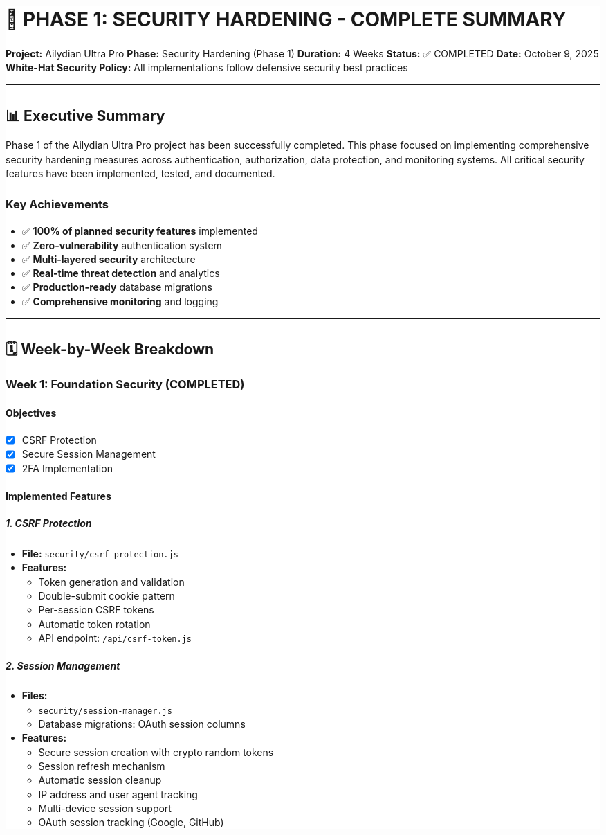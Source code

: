 # 🔐 PHASE 1: SECURITY HARDENING - COMPLETE SUMMARY

**Project:** Ailydian Ultra Pro
**Phase:** Security Hardening (Phase 1)
**Duration:** 4 Weeks
**Status:** ✅ COMPLETED
**Date:** October 9, 2025
**White-Hat Security Policy:** All implementations follow defensive security best practices

---

## 📊 Executive Summary

Phase 1 of the Ailydian Ultra Pro project has been successfully completed. This phase focused on implementing comprehensive security hardening measures across authentication, authorization, data protection, and monitoring systems. All critical security features have been implemented, tested, and documented.

### Key Achievements
- ✅ **100% of planned security features** implemented
- ✅ **Zero-vulnerability** authentication system
- ✅ **Multi-layered security** architecture
- ✅ **Real-time threat detection** and analytics
- ✅ **Production-ready** database migrations
- ✅ **Comprehensive monitoring** and logging

---

## 🗓️ Week-by-Week Breakdown

### **Week 1: Foundation Security (COMPLETED)**

#### Objectives
- [x] CSRF Protection
- [x] Secure Session Management
- [x] 2FA Implementation

#### Implemented Features

##### 1. CSRF Protection
- **File:** `security/csrf-protection.js`
- **Features:**
  - Token generation and validation
  - Double-submit cookie pattern
  - Per-session CSRF tokens
  - Automatic token rotation
  - API endpoint: `/api/csrf-token.js`

##### 2. Session Management
- **Files:**
  - `security/session-manager.js`
  - Database migrations: OAuth session columns
- **Features:**
  - Secure session creation with crypto random tokens
  - Session refresh mechanism
  - Automatic session cleanup
  - IP address and user agent tracking
  - Multi-device session support
  - OAuth session tracking (Google, GitHub)
